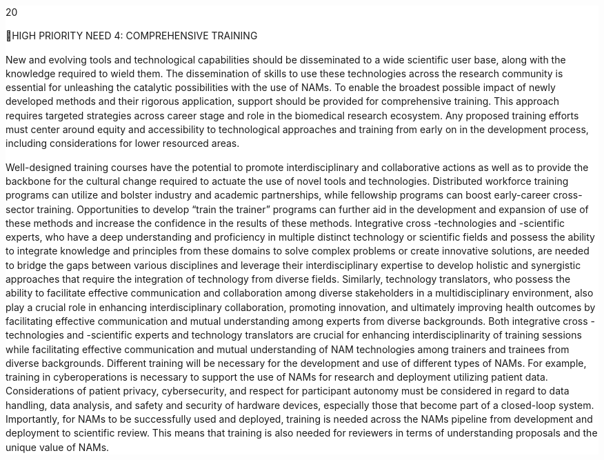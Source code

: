  20

HIGH PRIORITY NEED 4: COMPREHENSIVE TRAINING

New and evolving tools and technological capabilities should be disseminated to a wide scientific user base,
along with the knowledge required to wield them. The dissemination of skills to use these technologies across
the research community is essential for unleashing the catalytic possibilities with the use of NAMs. To enable
the broadest possible impact of newly developed methods and their rigorous application, support should be
provided for comprehensive training. This approach requires targeted strategies across career stage and role
in the biomedical research ecosystem. Any proposed training efforts must center around equity and
accessibility to technological approaches and training from early on in the development process, including
considerations for lower resourced areas.

 Well-designed training courses have the potential to promote interdisciplinary and collaborative actions as
well as to provide the backbone for the cultural change required to actuate the use of novel tools and
technologies. Distributed workforce training programs can utilize and bolster industry and academic
partnerships, while fellowship programs can boost early-career cross-sector training. Opportunities to develop
“train the trainer” programs can further aid in the development and expansion of use of these methods and
increase the confidence in the results of these methods. Integrative cross -technologies and -scientific experts,
who have a deep understanding and proficiency in multiple distinct technology or scientific fields and possess
the ability to integrate knowledge and principles from these domains to solve complex problems or create
innovative solutions, are needed to bridge the gaps between various disciplines and leverage their
interdisciplinary expertise to develop holistic and synergistic approaches that require the integration of
technology from diverse fields. Similarly, technology translators, who possess the ability to facilitate effective
communication and collaboration among diverse stakeholders in a multidisciplinary environment, also play a
crucial role in enhancing interdisciplinary collaboration, promoting innovation, and ultimately improving
health outcomes by facilitating effective communication and mutual understanding among experts from
diverse backgrounds. Both integrative cross -technologies and -scientific experts and technology translators
are crucial for enhancing interdisciplinarity of training sessions while facilitating effective communication and
mutual understanding of NAM technologies among trainers and trainees from diverse backgrounds.
Different training will be necessary for the development and use of different types of NAMs. For example,
training in cyberoperations is necessary to support the use of NAMs for research and deployment utilizing
patient data. Considerations of patient privacy, cybersecurity, and respect for participant autonomy must be
considered in regard to data handling, data analysis, and safety and security of hardware devices, especially
those that become part of a closed-loop system. Importantly, for NAMs to be successfully used and deployed,
training is needed across the NAMs pipeline from development and deployment to scientific review. This
means that training is also needed for reviewers in terms of understanding proposals and the unique value of
NAMs.
